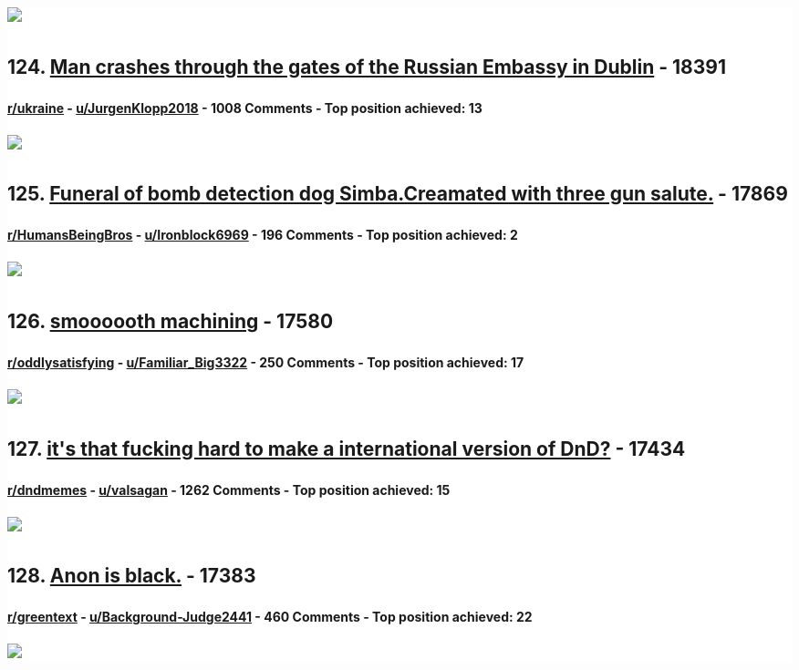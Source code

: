 <a href="https://i.redd.it/hkpr354g00m81.png"><img src="https://b.thumbs.redditmedia.com/ZLiUbG7EfyVMAJkjL8nA7LnlWw_hA7miDXa0YTqkvXY.jpg"></img></a>

## 124. [Man crashes through the gates of the Russian Embassy in Dublin](http://reddit.com/r/ukraine/comments/t8qahx/man_crashes_through_the_gates_of_the_russian/) - 18391
#### [r/ukraine](http://reddit.com/r/ukraine) - [u/JurgenKlopp2018](http://reddit.com/u/JurgenKlopp2018) - 1008 Comments - Top position achieved: 13

<a href="https://v.redd.it/mi69hpju0zl81"><img src="https://a.thumbs.redditmedia.com/PAtKeoJXvkU7oPiwu4sQHA18NsSu3BrPHcdCzsMUeg0.jpg"></img></a>

## 125. [Funeral of bomb detection dog Simba.Creamated with three gun salute.](http://reddit.com/r/HumansBeingBros/comments/t8uh2j/funeral_of_bomb_detection_dog_simbacreamated_with/) - 17869
#### [r/HumansBeingBros](http://reddit.com/r/HumansBeingBros) - [u/Ironblock6969](http://reddit.com/u/Ironblock6969) - 196 Comments - Top position achieved: 2

<a href="https://v.redd.it/n16qpd94yzl81"><img src="https://b.thumbs.redditmedia.com/ACytF7GhcCkj8kEEmbXTnqE1Qs2ECzqD-W_eQPikZNg.jpg"></img></a>

## 126. [smoooooth machining](http://reddit.com/r/oddlysatisfying/comments/t8g59b/smoooooth_machining/) - 17580
#### [r/oddlysatisfying](http://reddit.com/r/oddlysatisfying) - [u/Familiar_Big3322](http://reddit.com/u/Familiar_Big3322) - 250 Comments - Top position achieved: 17

<a href="https://v.redd.it/xjk5w26ytvl81"><img src="https://b.thumbs.redditmedia.com/_EJWX7IxTtP60Z8yBOtUYnY_X2nwflq-NgmkoWJR8-s.jpg"></img></a>

## 127. [it's that fucking hard to make a international version of DnD?](http://reddit.com/r/dndmemes/comments/t8no7z/its_that_fucking_hard_to_make_a_international/) - 17434
#### [r/dndmemes](http://reddit.com/r/dndmemes) - [u/valsagan](http://reddit.com/u/valsagan) - 1262 Comments - Top position achieved: 15

<a href="https://i.redd.it/unbpc3bdbyl81.jpg"><img src="https://b.thumbs.redditmedia.com/7UmOEd6H_0e2LHYV4_AEaTfPomPFmOtgfUn-LZAOKLY.jpg"></img></a>

## 128. [Anon is black.](http://reddit.com/r/greentext/comments/t8vwmc/anon_is_black/) - 17383
#### [r/greentext](http://reddit.com/r/greentext) - [u/Background-Judge2441](http://reddit.com/u/Background-Judge2441) - 460 Comments - Top position achieved: 22

<a href="https://i.redd.it/nf3f0b0790m81.png"><img src="https://a.thumbs.redditmedia.com/spAEhNsPDNNz9Bsl7pgHZFuTsAJSfAZwrzJfw3Rgog8.jpg"></img></a>
